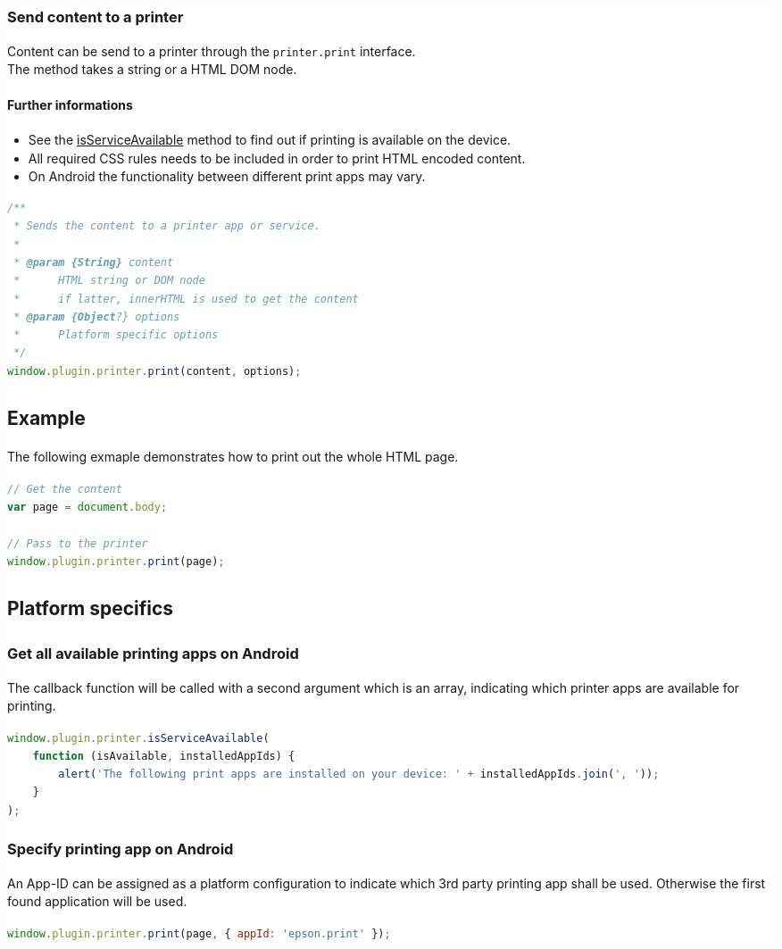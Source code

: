 ### Send content to a printer
Content can be send to a printer through the `printer.print` interface.<br>
The method takes a string or a HTML DOM node.

#### Further informations
- See the [isServiceAvailable][available] method to find out if printing is available on the device.
- All required CSS rules needs to be included in order to print HTML encoded content.
- On Android the functionality between different print apps may vary.

```javascript
/**
 * Sends the content to a printer app or service.
 *
 * @param {String} content
 *      HTML string or DOM node
 *      if latter, innerHTML is used to get the content
 * @param {Object?} options
 *      Platform specific options
 */
window.plugin.printer.print(content, options);
```


## Example
The following exmaple demonstrates how to print out the whole HTML page.

```javascript
// Get the content
var page = document.body;

// Pass to the printer
window.plugin.printer.print(page);
```


## Platform specifics

### Get all available printing apps on Android
The callback function will be called with a second argument which is an array, indicating which printer apps are available for printing.
```javascript
window.plugin.printer.isServiceAvailable(
    function (isAvailable, installedAppIds) {
        alert('The following print apps are installed on your device: ' + installedAppIds.join(', '));
    }
);
```

### Specify printing app on Android
An App-ID can be assigned as a platform configuration to indicate which 3rd party printing app shall be used. Otherwise the first found application will be used.
```javascript
window.plugin.printer.print(page, { appId: 'epson.print' });
```


[cordova]: https://cordova.apache.org
[CLI]: http://cordova.apache.org/docs/en/edge/guide_cli_index.md.html#The%20Command-line%20Interface
[PGB]: http://docs.build.phonegap.com/en_US/3.3.0/index.html
[PGB_plugin]: https://build.phonegap.com/plugins/676
[changelog]: CHANGELOG.md
[available]: #find-out-if-printing-is-available-on-the-device
[print]: #send-content-to-a-printer
[apache2_license]: http://opensource.org/licenses/Apache-2.0
[katzer]: katzer@appplant.de
[appplant]: www.appplant.de